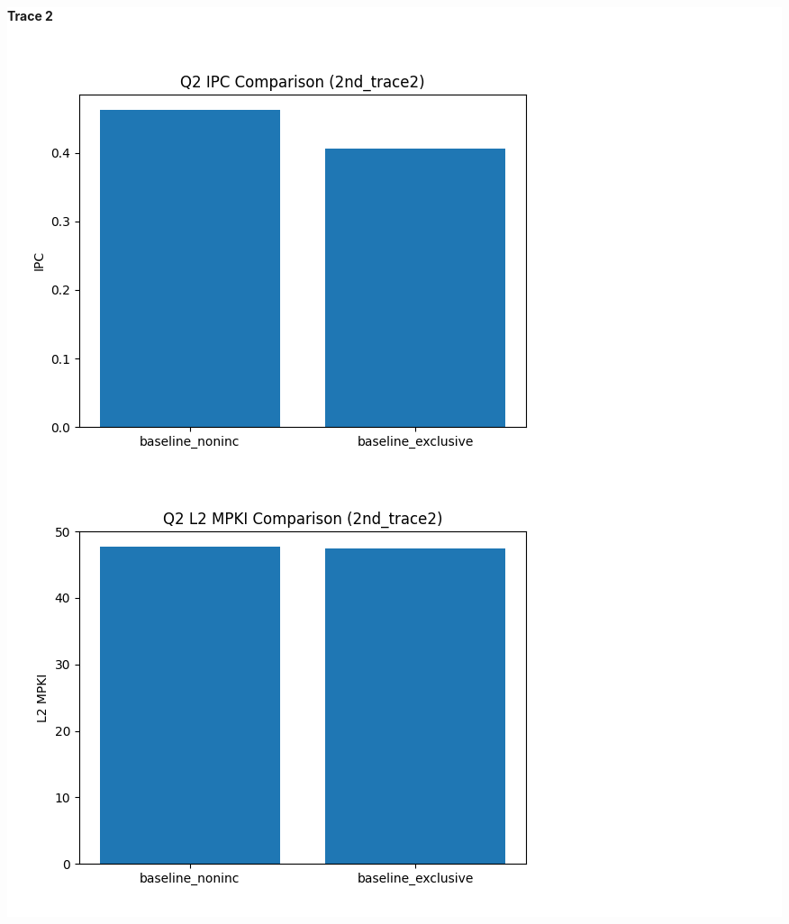 #### Trace 2  
![Q2 IPC Comparison 2nd_trace2](plots/q2_ipc_cmp_2nd_trace2.png)  
![Q2 MPKI Comparison 2nd_trace2](plots/q2_mpki_cmp_2nd_trace2.png)
